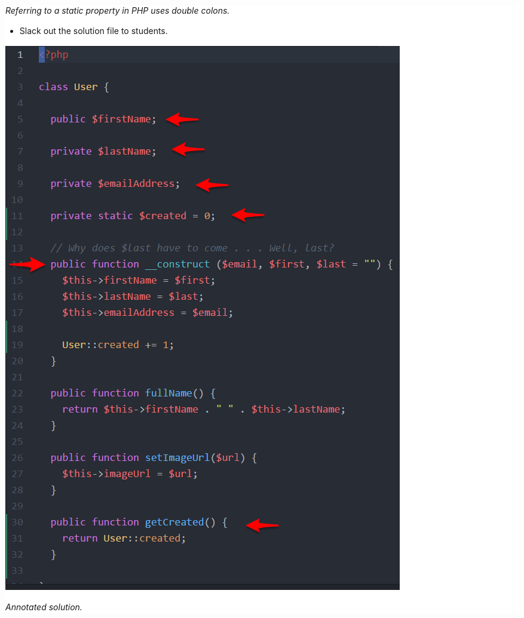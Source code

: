 _Referring to a static property in PHP uses double colons._

* Slack out the solution file to students.

![Annotated solution.](Images/17-annotated-solution.png)

_Annotated solution._
